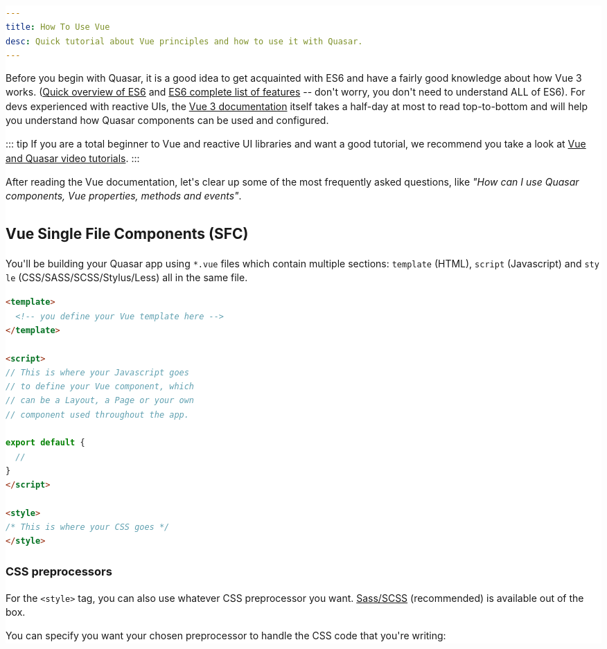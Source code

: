 ```yaml
---
title: How To Use Vue
desc: Quick tutorial about Vue principles and how to use it with Quasar.
---
```

Before you begin with Quasar, it is a good idea to get acquainted with ES6 and have a fairly good knowledge about how Vue 3 works. ([Quick overview of ES6](https://github.com/lukehoban/es6features) and [ES6 complete list of features](http://es6-features.org/#Constants) -- don't worry, you don't need to understand ALL of ES6). For devs experienced with reactive UIs, the [Vue 3 documentation](https://v3.vuejs.org/) itself takes a half-day at most to read top-to-bottom and will help you understand how Quasar components can be used and configured.

::: tip
If you are a total beginner to Vue and reactive UI libraries and want a good tutorial, we recommend you take a look at [Vue and Quasar video tutorials](/video-tutorials).
:::

After reading the Vue documentation, let's clear up some of the most frequently asked questions, like *"How can I use Quasar components, Vue properties, methods and events"*.

## Vue Single File Components (SFC)

You'll be building your Quasar app using `*.vue` files which contain multiple sections: `template` (HTML), `script` (Javascript) and `style` (CSS/SASS/SCSS/Stylus/Less) all in the same file.

```html
<template>
  <!-- you define your Vue template here -->
</template>

<script>
// This is where your Javascript goes
// to define your Vue component, which
// can be a Layout, a Page or your own
// component used throughout the app.

export default {
  //
}
</script>

<style>
/* This is where your CSS goes */
</style>
```

### CSS preprocessors
For the `<style>` tag, you can also use whatever CSS preprocessor you want. [Sass/SCSS](https://sass-lang.com) (recommended) is available out of the box.

You can specify you want your chosen preprocessor to handle the CSS code that you're writing:

